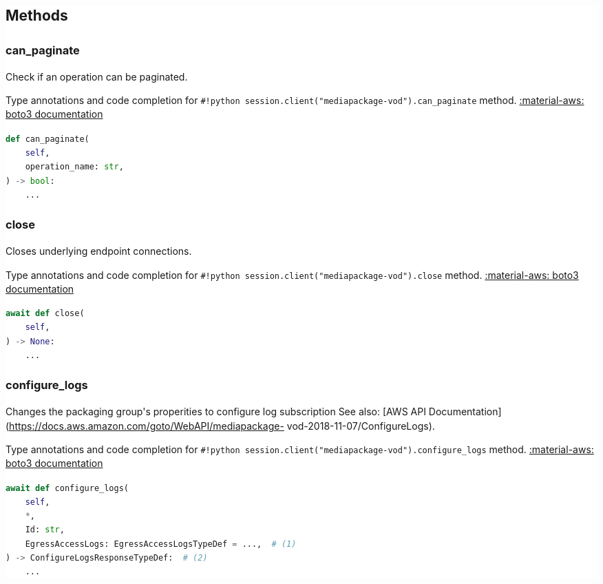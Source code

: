 
## Methods


### can\_paginate

Check if an operation can be paginated.

Type annotations and code completion for `#!python session.client("mediapackage-vod").can_paginate` method.
[:material-aws: boto3 documentation](https://boto3.amazonaws.com/v1/documentation/api/latest/reference/services/mediapackage-vod.html#MediaPackageVod.Client.can_paginate)

```python title="Method definition"
def can_paginate(
    self,
    operation_name: str,
) -> bool:
    ...
```


### close

Closes underlying endpoint connections.

Type annotations and code completion for `#!python session.client("mediapackage-vod").close` method.
[:material-aws: boto3 documentation](https://boto3.amazonaws.com/v1/documentation/api/latest/reference/services/mediapackage-vod.html#MediaPackageVod.Client.close)

```python title="Method definition"
await def close(
    self,
) -> None:
    ...
```


### configure\_logs

Changes the packaging group's properities to configure log subscription See
also: [AWS API
Documentation](https://docs.aws.amazon.com/goto/WebAPI/mediapackage-
vod-2018-11-07/ConfigureLogs).

Type annotations and code completion for `#!python session.client("mediapackage-vod").configure_logs` method.
[:material-aws: boto3 documentation](https://boto3.amazonaws.com/v1/documentation/api/latest/reference/services/mediapackage-vod.html#MediaPackageVod.Client.configure_logs)

```python title="Method definition"
await def configure_logs(
    self,
    *,
    Id: str,
    EgressAccessLogs: EgressAccessLogsTypeDef = ...,  # (1)
) -> ConfigureLogsResponseTypeDef:  # (2)
    ...
```
